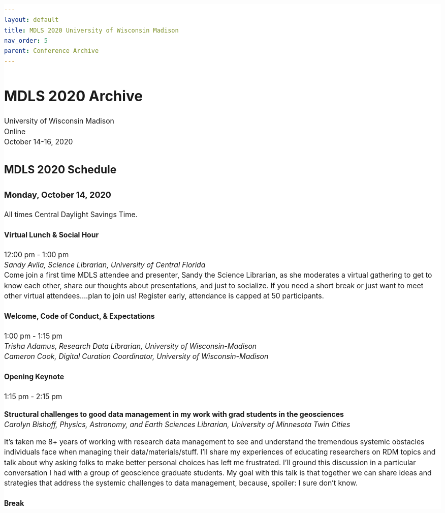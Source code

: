 ```yaml
---
layout: default
title: MDLS 2020 University of Wisconsin Madison
nav_order: 5
parent: Conference Archive
---
```

# MDLS 2020 Archive

University of Wisconsin Madison  
Online  
October 14-16, 2020  

## MDLS 2020 Schedule

### Monday, October 14, 2020

All times Central Daylight Savings Time.

#### Virtual Lunch & Social Hour

12:00 pm - 1:00 pm  
*Sandy Avila, Science Librarian, University of Central Florida*  
Come join a first time MDLS attendee and presenter, Sandy the Science Librarian, as she moderates a virtual gathering to get to know each other, share our thoughts about presentations, and just to socialize. If you need a short break or just want to meet other virtual attendees….plan to join us! Register early, attendance is capped at 50 participants.  

#### Welcome, Code of Conduct, & Expectations

1:00 pm - 1:15 pm  
*Trisha Adamus, Research Data Librarian, University of Wisconsin-Madison*  
*Cameron Cook, Digital Curation Coordinator, University of Wisconsin-Madison*  

#### Opening Keynote

1:15 pm - 2:15 pm  

**Structural challenges to good data management in my work with grad students in the geosciences**  
*Carolyn Bishoff, Physics, Astronomy, and Earth Sciences Librarian, University of Minnesota Twin Cities*  

It’s taken me 8+ years of working with research data management to see and understand the tremendous systemic obstacles individuals face when managing their data/materials/stuff. I’ll share my experiences of educating researchers on RDM topics and talk about why asking folks to make better personal choices has left me frustrated. I’ll ground this discussion in a particular conversation I had with a group of geoscience graduate students. My goal with this talk is that together we can share ideas and strategies that address the systemic challenges to data management, because, spoiler: I sure don’t know.  

#### Break
